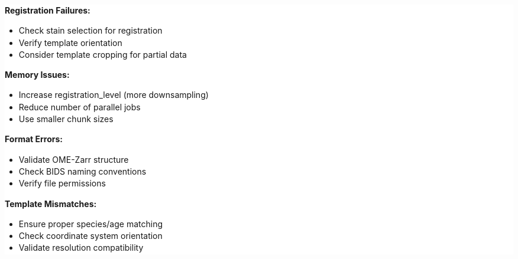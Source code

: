 **Registration Failures:**
- Check stain selection for registration
- Verify template orientation
- Consider template cropping for partial data

**Memory Issues:**
- Increase registration_level (more downsampling)
- Reduce number of parallel jobs
- Use smaller chunk sizes

**Format Errors:**
- Validate OME-Zarr structure
- Check BIDS naming conventions
- Verify file permissions

**Template Mismatches:**
- Ensure proper species/age matching
- Check coordinate system orientation
- Validate resolution compatibility